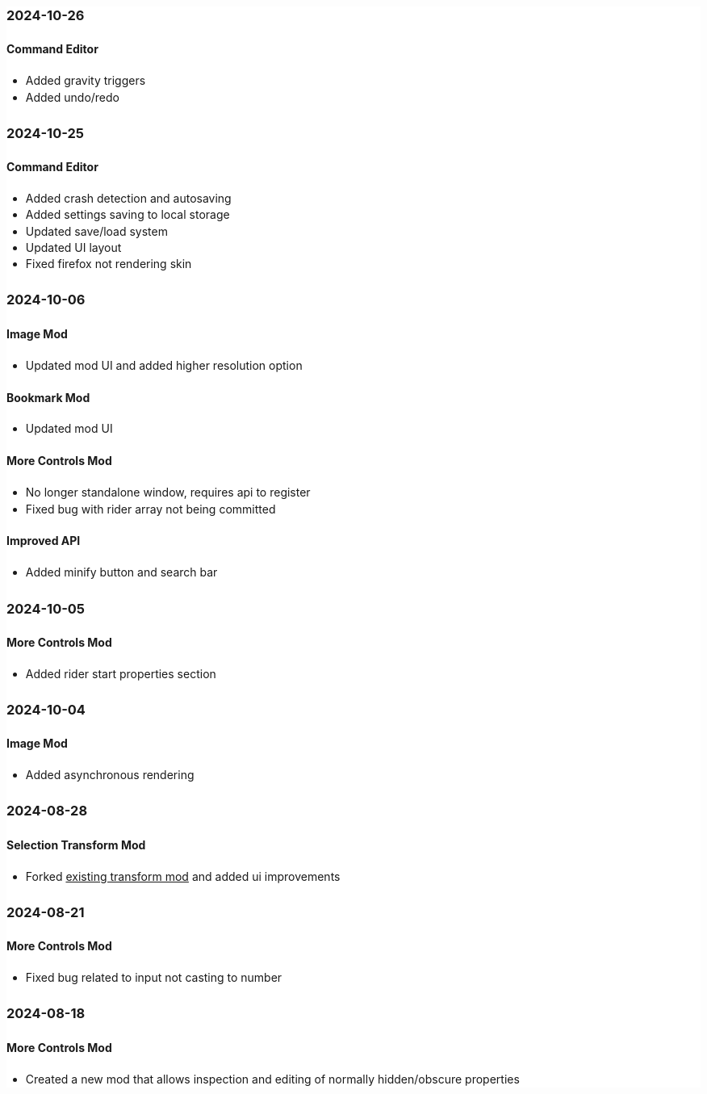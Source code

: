 ### 2024-10-26
#### Command Editor
- Added gravity triggers
- Added undo/redo

### 2024-10-25
#### Command Editor
- Added crash detection and autosaving
- Added settings saving to local storage
- Updated save/load system
- Updated UI layout
- Fixed firefox not rendering skin

### 2024-10-06
#### Image Mod
- Updated mod UI and added higher resolution option

#### Bookmark Mod
- Updated mod UI

#### More Controls Mod
- No longer standalone window, requires api to register
- Fixed bug with rider array not being committed

#### Improved API
- Added minify button and search bar

### 2024-10-05
#### More Controls Mod
- Added rider start properties section

### 2024-10-04
#### Image Mod
- Added asynchronous rendering

### 2024-08-28
#### Selection Transform Mod
- Forked [existing transform mod](https://github.com/ethanjli/linerider-userscript-mods/blob/master/selection-transform.user.js) and added ui improvements

### 2024-08-21
#### More Controls Mod
- Fixed bug related to input not casting to number

### 2024-08-18
#### More Controls Mod
- Created a new mod that allows inspection and editing of normally hidden/obscure properties
